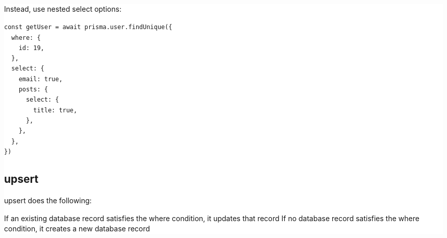 Instead, use nested select options:

```prisma
const getUser = await prisma.user.findUnique({
  where: {
    id: 19,
  },
  select: {
    email: true,
    posts: {
      select: {
        title: true,
      },
    },
  },
})
```

## upsert

upsert does the following:

If an existing database record satisfies the where condition, it updates that record
If no database record satisfies the where condition, it creates a new database record